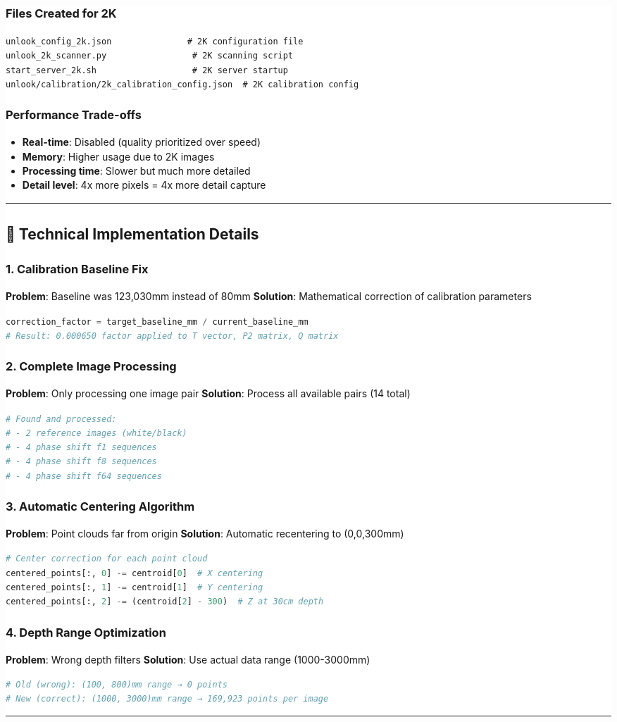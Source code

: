 ### Files Created for 2K
```
unlook_config_2k.json               # 2K configuration file
unlook_2k_scanner.py                 # 2K scanning script  
start_server_2k.sh                   # 2K server startup
unlook/calibration/2k_calibration_config.json  # 2K calibration config
```

### Performance Trade-offs
- **Real-time**: Disabled (quality prioritized over speed)
- **Memory**: Higher usage due to 2K images
- **Processing time**: Slower but much more detailed
- **Detail level**: 4x more pixels = 4x more detail capture

---

## 🔧 Technical Implementation Details

### 1. Calibration Baseline Fix
**Problem**: Baseline was 123,030mm instead of 80mm
**Solution**: Mathematical correction of calibration parameters
```python
correction_factor = target_baseline_mm / current_baseline_mm
# Result: 0.000650 factor applied to T vector, P2 matrix, Q matrix
```

### 2. Complete Image Processing
**Problem**: Only processing one image pair
**Solution**: Process all available pairs (14 total)
```python
# Found and processed:
# - 2 reference images (white/black)
# - 4 phase shift f1 sequences  
# - 4 phase shift f8 sequences
# - 4 phase shift f64 sequences
```

### 3. Automatic Centering Algorithm
**Problem**: Point clouds far from origin
**Solution**: Automatic recentering to (0,0,300mm)
```python
# Center correction for each point cloud
centered_points[:, 0] -= centroid[0]  # X centering
centered_points[:, 1] -= centroid[1]  # Y centering  
centered_points[:, 2] -= (centroid[2] - 300)  # Z at 30cm depth
```

### 4. Depth Range Optimization
**Problem**: Wrong depth filters
**Solution**: Use actual data range (1000-3000mm)
```python
# Old (wrong): (100, 800)mm range → 0 points
# New (correct): (1000, 3000)mm range → 169,923 points per image
```

---